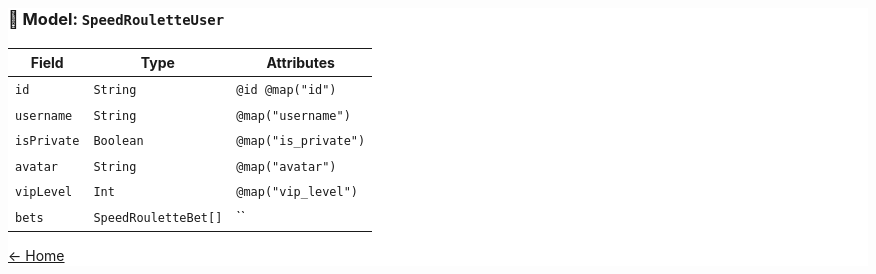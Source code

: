 ### 🔹 Model: `SpeedRouletteUser`

| Field | Type | Attributes |
|-------|------|------------|
| `id` | `String` | `@id @map("id")` |
| `username` | `String` | `@map("username")` |
| `isPrivate` | `Boolean` | `@map("is_private")` |
| `avatar` | `String` | `@map("avatar")` |
| `vipLevel` | `Int` | `@map("vip_level")` |
| `bets` | `SpeedRouletteBet[]` | `` |

[← Home](readme.md)